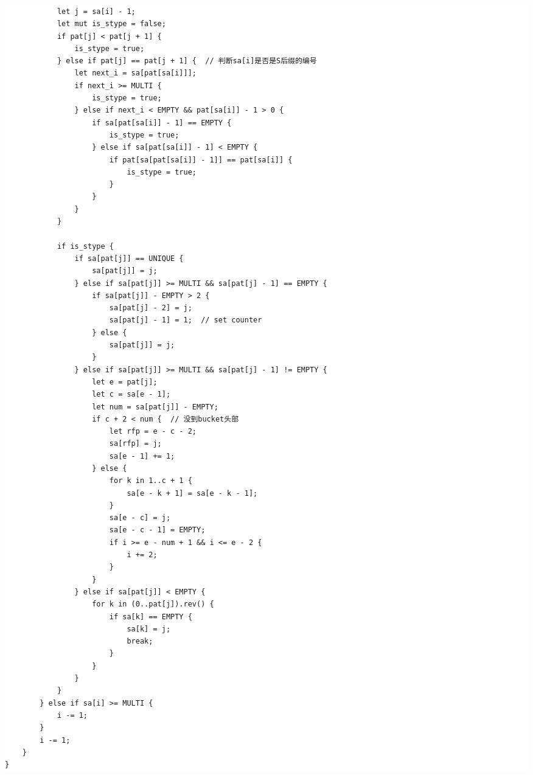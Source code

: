                 let j = sa[i] - 1;
                let mut is_stype = false;
                if pat[j] < pat[j + 1] {
                    is_stype = true;
                } else if pat[j] == pat[j + 1] {  // 判断sa[i]是否是S后缀的编号
                    let next_i = sa[pat[sa[i]]];
                    if next_i >= MULTI {
                        is_stype = true;
                    } else if next_i < EMPTY && pat[sa[i]] - 1 > 0 {
                        if sa[pat[sa[i]] - 1] == EMPTY {
                            is_stype = true;
                        } else if sa[pat[sa[i]] - 1] < EMPTY {
                            if pat[sa[pat[sa[i]] - 1]] == pat[sa[i]] {
                                is_stype = true;
                            }
                        }
                    }
                }
    
                if is_stype {
                    if sa[pat[j]] == UNIQUE {
                        sa[pat[j]] = j;
                    } else if sa[pat[j]] >= MULTI && sa[pat[j] - 1] == EMPTY {
                        if sa[pat[j]] - EMPTY > 2 {
                            sa[pat[j] - 2] = j;
                            sa[pat[j] - 1] = 1;  // set counter
                        } else {
                            sa[pat[j]] = j;
                        }
                    } else if sa[pat[j]] >= MULTI && sa[pat[j] - 1] != EMPTY {
                        let e = pat[j];
                        let c = sa[e - 1];
                        let num = sa[pat[j]] - EMPTY;
                        if c + 2 < num {  // 没到bucket头部
                            let rfp = e - c - 2;
                            sa[rfp] = j;
                            sa[e - 1] += 1;
                        } else {
                            for k in 1..c + 1 {
                                sa[e - k + 1] = sa[e - k - 1];
                            }
                            sa[e - c] = j;
                            sa[e - c - 1] = EMPTY;
                            if i >= e - num + 1 && i <= e - 2 {
                                i += 2;
                            }
                        }
                    } else if sa[pat[j]] < EMPTY {
                        for k in (0..pat[j]).rev() {
                            if sa[k] == EMPTY {
                                sa[k] = j;
                                break;
                            }
                        }
                    }
                }
            } else if sa[i] >= MULTI {
                i -= 1;
            }
            i -= 1;
        }
    }
    

[^in-place-sa-sort]: Li, Zhize; Li, Jian; Huo, Hongwei (2016).*Optimal In-Place Suffix Sorting*. Proceedings of the 25th International Symposium on String Processing and Information Retrieval (SPIRE). Lecture Notes in Computer Science. 11147. Springer. pp. 268–284. arXiv:1610.08305. doi:10.1007/978-3-030-00479-8_22. ISBN:978-3-030-00478-1.
[^ka03]: Pang Ko and Srinivas Aluru. Space efficient linear time construction of suffix arrays. In Combinatorial Pattern Matching (CPM), pages 200–210. Springer, 2003.
[^nzc09a]: Ge Nong, Sen Zhang, and Wai Hong Chan. Linear suffix array construction by almost pure induced-sorting. In Data Compression Conference (DCC), pages 193–202. IEEE, 2009.
[^np12]: Gonzalo Navarro and Eliana Providel. Fast, small, simple rank/select on bitmaps. In Proc. 11th International Symposium on Experimental Algorithms (SEA), pages 295–306, 2012.
[^诱导顺序]: 如果是 LML 后缀，就先诱导 S 型后缀，唯一区别是计算 LML 后缀时需要将警戒哨也算进去。
[^sa-is介绍]: 推荐阅读 [博文](https://riteme.site/blog/2016-6-19/sais.html) 和它的 [issue 列表](https://github.com/riteme/riteme.github.io/issues/28)